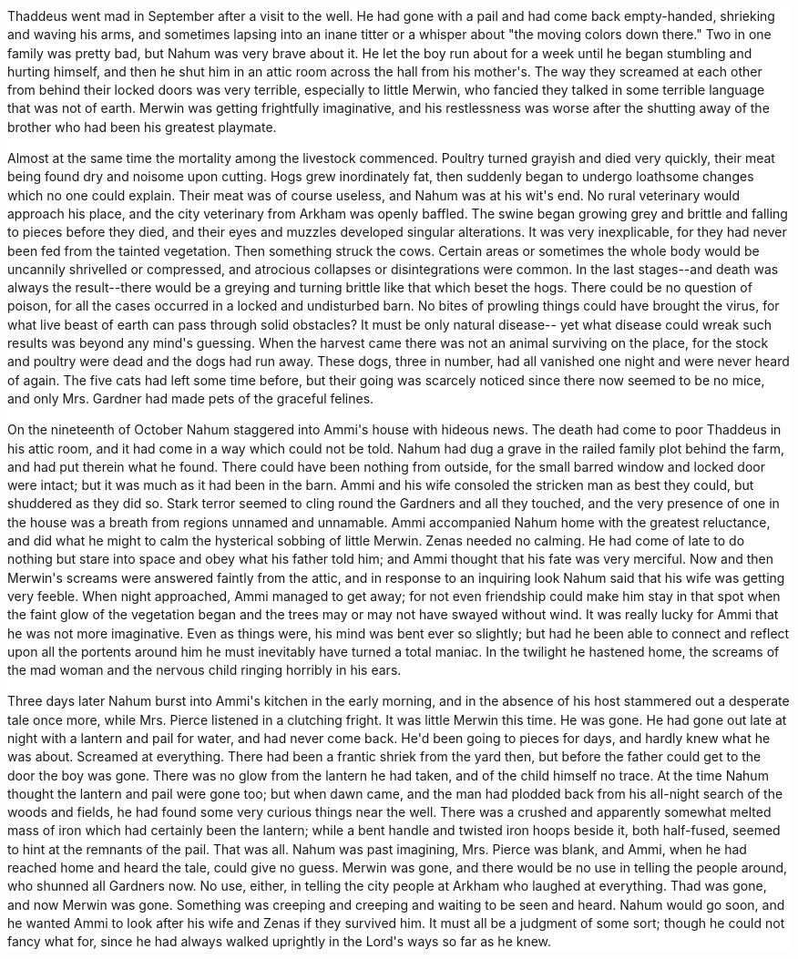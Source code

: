 Thaddeus went mad in September after a visit to the well. He had gone with a pail and had come back empty-handed, shrieking and waving his arms, and sometimes lapsing into an inane titter or a whisper about "the moving colors down there." Two in one family was pretty bad, but Nahum was very brave about it. He let the boy run about for a week until he began stumbling and hurting himself, and then he shut him in an attic room across the hall from his mother's. The way they screamed at each other from behind their locked doors was very terrible, especially to little Merwin, who fancied they talked in some terrible language that was not of earth. Merwin was getting frightfully imaginative, and his restlessness was worse after the shutting away of the brother who had been his greatest playmate.

Almost at the same time the mortality among the livestock commenced. Poultry turned grayish and died very quickly, their meat being found dry and noisome upon cutting. Hogs grew inordinately fat, then suddenly began to undergo loathsome changes which no one could explain. Their meat was of course useless, and Nahum was at his wit's end. No rural veterinary would approach his place, and the city veterinary from Arkham was openly baffled. The swine began growing grey and brittle and falling to pieces before they died, and their eyes and muzzles developed singular alterations. It was very inexplicable, for they had never been fed from the tainted vegetation. Then something struck the cows. Certain areas or sometimes the whole body would be uncannily shrivelled or compressed, and atrocious collapses or disintegrations were common. In the last stages--and death was always the result--there would be a greying and turning brittle like that which beset the hogs. There could be no question of poison, for all the cases occurred in a locked and undisturbed barn. No bites of prowling things could have brought the virus, for what live beast of earth can pass through solid obstacles? It must be only natural disease-- yet what disease could wreak such results was beyond any mind's guessing. When the harvest came there was not an animal surviving on the place, for the stock and poultry were dead and the dogs had run away. These dogs, three in number, had all vanished one night and were never heard of again. The five cats had left some time before, but their going was scarcely noticed since there now seemed to be no mice, and only Mrs. Gardner had made pets of the graceful felines.

On the nineteenth of October Nahum staggered into Ammi's house with hideous news. The death had come to poor Thaddeus in his attic room, and it had come in a way which could not be told. Nahum had dug a grave in the railed family plot behind the farm, and had put therein what he found. There could have been nothing from outside, for the small barred window and locked door were intact; but it was much as it had been in the barn. Ammi and his wife consoled the stricken man as best they could, but shuddered as they did so. Stark terror seemed to cling round the Gardners and all they touched, and the very presence of one in the house was a breath from regions unnamed and unnamable. Ammi accompanied Nahum home with the greatest reluctance, and did what he might to calm the hysterical sobbing of little Merwin. Zenas needed no calming. He had come of late to do nothing but stare into space and obey what his father told him; and Ammi thought that his fate was very merciful. Now and then Merwin's screams were answered faintly from the attic, and in response to an inquiring look Nahum said that his wife was getting very feeble. When night approached, Ammi managed to get away; for not even friendship could make him stay in that spot when the faint glow of the vegetation began and the trees may or may not have swayed without wind. It was really lucky for Ammi that he was not more imaginative. Even as things were, his mind was bent ever so slightly; but had he been able to connect and reflect upon all the portents around him he must inevitably have turned a total maniac. In the twilight he hastened home, the screams of the mad woman and the nervous child ringing horribly in his ears.

Three days later Nahum burst into Ammi's kitchen in the early morning, and in the absence of his host stammered out a desperate tale once more, while Mrs. Pierce listened in a clutching fright. It was little Merwin this time. He was gone. He had gone out late at night with a lantern and pail for water, and had never come back. He'd been going to pieces for days, and hardly knew what he was about. Screamed at everything. There had been a frantic shriek from the yard then, but before the father could get to the door the boy was gone. There was no glow from the lantern he had taken, and of the child himself no trace. At the time Nahum thought the lantern and pail were gone too; but when dawn came, and the man had plodded back from his all-night search of the woods and fields, he had found some very curious things near the well. There was a crushed and apparently somewhat melted mass of iron which had certainly been the lantern; while a bent handle and twisted iron hoops beside it, both half-fused, seemed to hint at the remnants of the pail. That was all. Nahum was past imagining, Mrs. Pierce was blank, and Ammi, when he had reached home and heard the tale, could give no guess. Merwin was gone, and there would be no use in telling the people around, who shunned all Gardners now. No use, either, in telling the city people at Arkham who laughed at everything. Thad was gone, and now Merwin was gone. Something was creeping and creeping and waiting to be seen and heard. Nahum would go soon, and he wanted Ammi to look after his wife and Zenas if they survived him. It must all be a judgment of some sort; though he could not fancy what for, since he had always walked uprightly in the Lord's ways so far as he knew.
